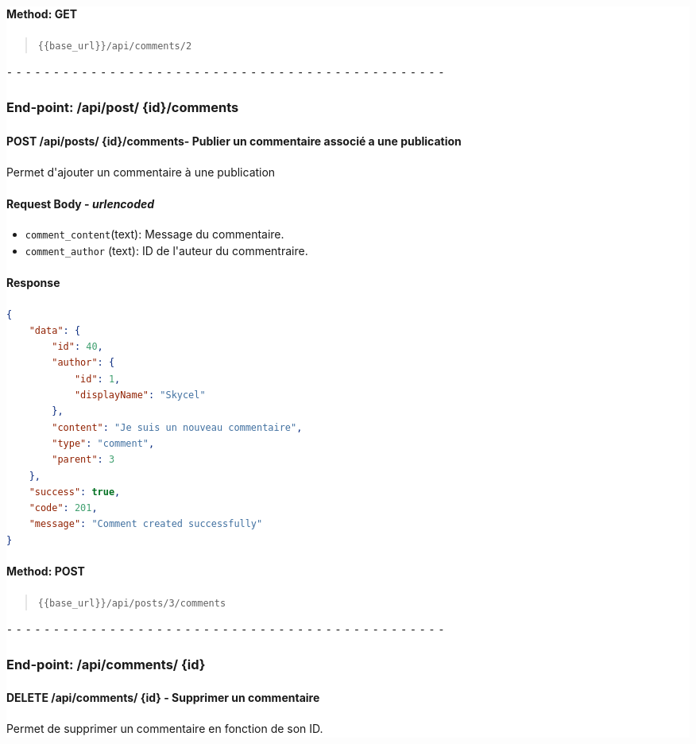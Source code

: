 #### Method: GET

> ```
> {{base_url}}/api/comments/2
> ```

⁃ ⁃ ⁃ ⁃ ⁃ ⁃ ⁃ ⁃ ⁃ ⁃ ⁃ ⁃ ⁃ ⁃ ⁃ ⁃ ⁃ ⁃ ⁃ ⁃ ⁃ ⁃ ⁃ ⁃ ⁃ ⁃ ⁃ ⁃ ⁃ ⁃ ⁃ ⁃ ⁃ ⁃ ⁃ ⁃ ⁃ ⁃ ⁃ ⁃ ⁃ ⁃ ⁃ ⁃ ⁃ ⁃ ⁃

### End-point: /api/post/ {id}/comments

#### POST /api/posts/ {id}/comments- Publier un commentaire associé a une publication

Permet d'ajouter un commentaire à une publication

#### Request Body - _urlencoded_

- `comment_content`(text): Message du commentaire.
- `comment_author` (text): ID de l'auteur du commentraire.

#### Response

```json
{
    "data": {
        "id": 40,
        "author": {
            "id": 1,
            "displayName": "Skycel"
        },
        "content": "Je suis un nouveau commentaire",
        "type": "comment",
        "parent": 3
    },
    "success": true,
    "code": 201,
    "message": "Comment created successfully"
}

```

#### Method: POST

> ```
> {{base_url}}/api/posts/3/comments
> ```

⁃ ⁃ ⁃ ⁃ ⁃ ⁃ ⁃ ⁃ ⁃ ⁃ ⁃ ⁃ ⁃ ⁃ ⁃ ⁃ ⁃ ⁃ ⁃ ⁃ ⁃ ⁃ ⁃ ⁃ ⁃ ⁃ ⁃ ⁃ ⁃ ⁃ ⁃ ⁃ ⁃ ⁃ ⁃ ⁃ ⁃ ⁃ ⁃ ⁃ ⁃ ⁃ ⁃ ⁃ ⁃ ⁃ ⁃

### End-point: /api/comments/ {id}

#### DELETE /api/comments/ {id} - Supprimer un commentaire

Permet de supprimer un commentaire en fonction de son ID.

